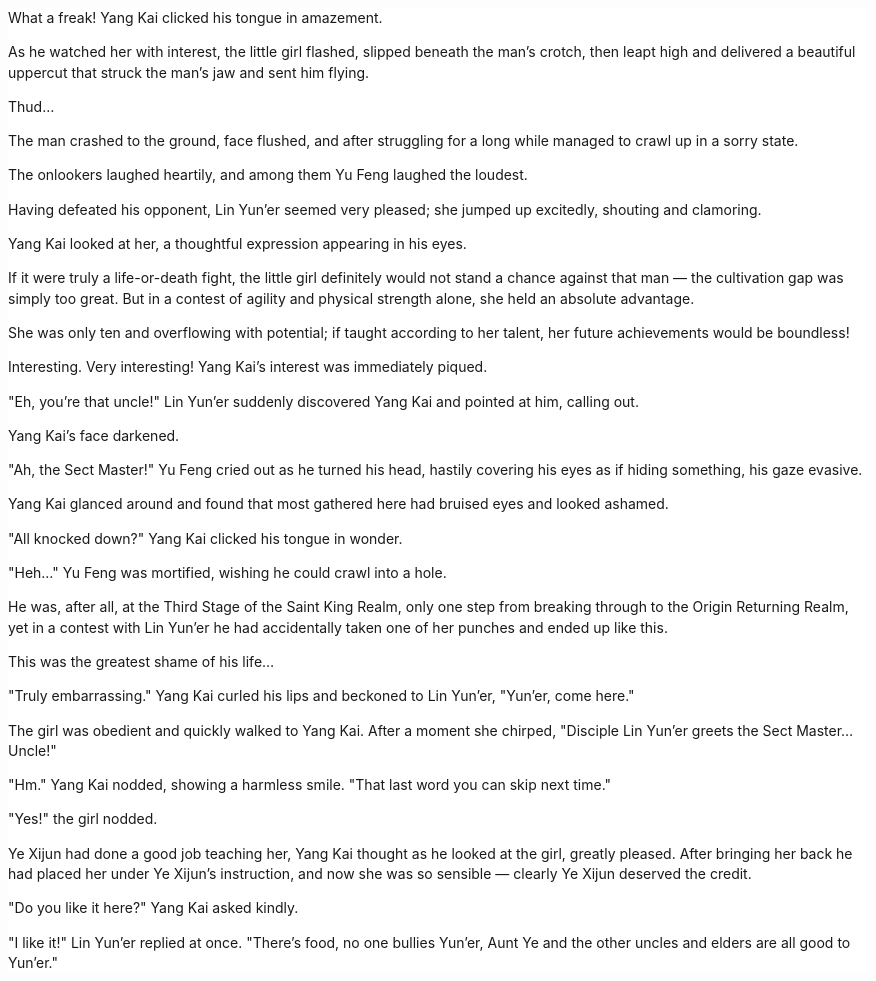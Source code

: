 What a freak! Yang Kai clicked his tongue in amazement.

As he watched her with interest, the little girl flashed, slipped beneath the man’s crotch, then leapt high and delivered a beautiful uppercut that struck the man’s jaw and sent him flying.

Thud…

The man crashed to the ground, face flushed, and after struggling for a long while managed to crawl up in a sorry state.

The onlookers laughed heartily, and among them Yu Feng laughed the loudest.

Having defeated his opponent, Lin Yun’er seemed very pleased; she jumped up excitedly, shouting and clamoring.

Yang Kai looked at her, a thoughtful expression appearing in his eyes.

If it were truly a life-or-death fight, the little girl definitely would not stand a chance against that man — the cultivation gap was simply too great. But in a contest of agility and physical strength alone, she held an absolute advantage.

She was only ten and overflowing with potential; if taught according to her talent, her future achievements would be boundless!

Interesting. Very interesting! Yang Kai’s interest was immediately piqued.

"Eh, you’re that uncle!" Lin Yun’er suddenly discovered Yang Kai and pointed at him, calling out.

Yang Kai’s face darkened.

"Ah, the Sect Master!" Yu Feng cried out as he turned his head, hastily covering his eyes as if hiding something, his gaze evasive.

Yang Kai glanced around and found that most gathered here had bruised eyes and looked ashamed.

"All knocked down?" Yang Kai clicked his tongue in wonder.

"Heh…" Yu Feng was mortified, wishing he could crawl into a hole.

He was, after all, at the Third Stage of the Saint King Realm, only one step from breaking through to the Origin Returning Realm, yet in a contest with Lin Yun’er he had accidentally taken one of her punches and ended up like this.

This was the greatest shame of his life…

"Truly embarrassing." Yang Kai curled his lips and beckoned to Lin Yun’er, "Yun’er, come here."

The girl was obedient and quickly walked to Yang Kai. After a moment she chirped, "Disciple Lin Yun’er greets the Sect Master… Uncle!"

"Hm." Yang Kai nodded, showing a harmless smile. "That last word you can skip next time."

"Yes!" the girl nodded.

Ye Xijun had done a good job teaching her, Yang Kai thought as he looked at the girl, greatly pleased. After bringing her back he had placed her under Ye Xijun’s instruction, and now she was so sensible — clearly Ye Xijun deserved the credit.

"Do you like it here?" Yang Kai asked kindly.

"I like it!" Lin Yun’er replied at once. "There’s food, no one bullies Yun’er, Aunt Ye and the other uncles and elders are all good to Yun’er."
